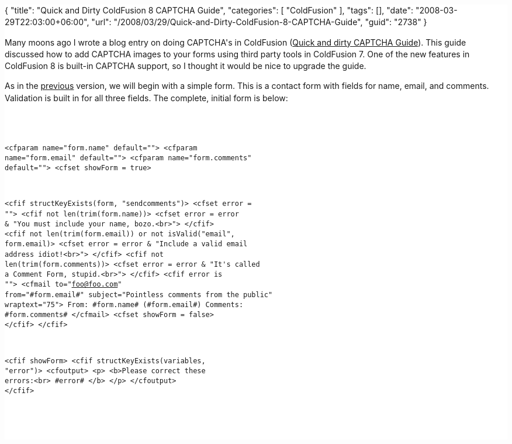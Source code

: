 {
	"title": "Quick and Dirty ColdFusion 8 CAPTCHA Guide",
	"categories": [
		"ColdFusion"
	],
	"tags": [],
	"date": "2008-03-29T22:03:00+06:00",
	"url": "/2008/03/29/Quick-and-Dirty-ColdFusion-8-CAPTCHA-Guide",
	"guid": "2738"
}

Many moons ago I wrote a blog entry on doing CAPTCHA's in ColdFusion (<a href="http://www.raymondcamden.com/index.cfm/2006/11/14/Quick-and-dirty-CAPTCHA-Guide#cFD0E4FC7-19B9-E658-9D538572D8F9CABF">Quick and dirty CAPTCHA Guide</a>). This guide discussed how to add CAPTCHA images to your forms using third party tools in ColdFusion 7. One of the new features in ColdFusion 8 is built-in CAPTCHA support, so I thought it would be nice to upgrade the guide.

As in the <a href="http://www.coldfusionjedi.com/index.cfm/2006/11/14/Quick-and-dirty-CAPTCHA-Guide#cFD0E4FC7-19B9-E658-9D538572D8F9CABF">previous</a> version, we will begin with a simple form. This is a contact form with fields for name, email, and comments. Validation is built in for all three fields. The complete, initial form is below:

<code>

&lt;cfparam name="form.name" default=""&gt;
&lt;cfparam name="form.email" default=""&gt;
&lt;cfparam name="form.comments" default=""&gt;
&lt;cfset showForm = true&gt;

&lt;cfif structKeyExists(form, "sendcomments")&gt;
   &lt;cfset error = ""&gt;
   &lt;cfif not len(trim(form.name))&gt;
      &lt;cfset error = error & "You must include your name, bozo.&lt;br&gt;"&gt;
   &lt;/cfif&gt;
   &lt;cfif not len(trim(form.email)) or not isValid("email", form.email)&gt;
      &lt;cfset error = error & "Include a valid email address idiot!&lt;br&gt;"&gt;
   &lt;/cfif&gt;
   &lt;cfif not len(trim(form.comments))&gt;
      &lt;cfset error = error & "It's called a Comment Form, stupid.&lt;br&gt;"&gt;
   &lt;/cfif&gt;
   &lt;cfif error is ""&gt;
      &lt;cfmail to="foo@foo.com" from="#form.email#" subject="Pointless comments from the public" wraptext="75"&gt;
From: #form.name# (#form.email#)
Comments:
#form.comments#
      &lt;/cfmail&gt;
      &lt;cfset showForm = false&gt;
   &lt;/cfif&gt;
&lt;/cfif&gt;
   
&lt;cfif showForm&gt;
   &lt;cfif structKeyExists(variables, "error")&gt;
      &lt;cfoutput&gt;
      &lt;p&gt;
      &lt;b&gt;Please correct these errors:&lt;br&gt;
      #error#
      &lt;/b&gt;
      &lt;/p&gt;
      &lt;/cfoutput&gt;
   &lt;/cfif&gt;
   
